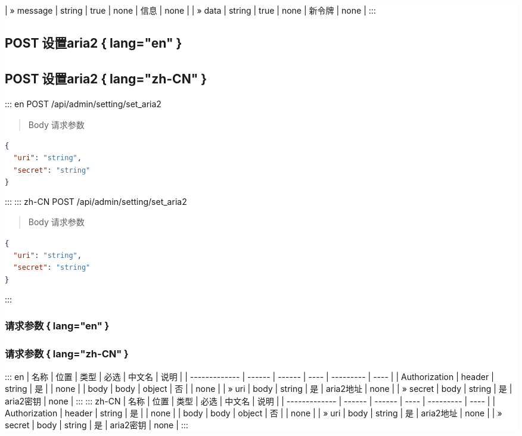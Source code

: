 | » message | string | true | none | 信息 | none |
| » data | string | true | none | 新令牌 | none |
:::

## POST 设置aria2 { lang="en" }

## POST 设置aria2 { lang="zh-CN" }

::: en
POST /api/admin/setting/set_aria2

> Body 请求参数

```json
{
  "uri": "string",
  "secret": "string"
}
```

:::
::: zh-CN
POST /api/admin/setting/set_aria2

> Body 请求参数

```json
{
  "uri": "string",
  "secret": "string"
}
```

:::

### 请求参数 { lang="en" }

### 请求参数 { lang="zh-CN" }

::: en
| 名称 | 位置 | 类型 | 必选 | 中文名 | 说明 |
| ------------- | ------ | ------ | ---- | --------- | ---- |
| Authorization | header | string | 是 | | none |
| body | body | object | 否 | | none |
| » uri | body | string | 是 | aria2地址 | none |
| » secret | body | string | 是 | aria2密钥 | none |
:::
::: zh-CN
| 名称 | 位置 | 类型 | 必选 | 中文名 | 说明 |
| ------------- | ------ | ------ | ---- | --------- | ---- |
| Authorization | header | string | 是 | | none |
| body | body | object | 否 | | none |
| » uri | body | string | 是 | aria2地址 | none |
| » secret | body | string | 是 | aria2密钥 | none |
:::
